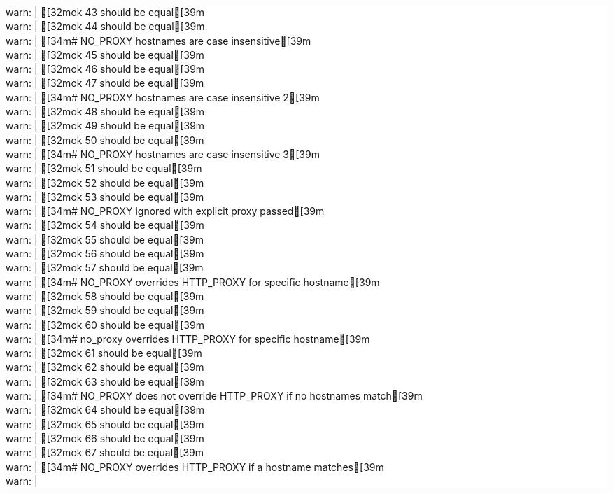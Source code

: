 warn:                     | [32mok 43 should be equal[39m                                                                                                                   
warn:                     | [32mok 44 should be equal[39m                                                                                                                   
warn:                     | [34m# NO_PROXY hostnames are case insensitive[39m                                                                                               
warn:                     | [32mok 45 should be equal[39m                                                                                                                   
warn:                     | [32mok 46 should be equal[39m                                                                                                                   
warn:                     | [32mok 47 should be equal[39m                                                                                                                   
warn:                     | [34m# NO_PROXY hostnames are case insensitive 2[39m                                                                                             
warn:                     | [32mok 48 should be equal[39m                                                                                                                   
warn:                     | [32mok 49 should be equal[39m                                                                                                                   
warn:                     | [32mok 50 should be equal[39m                                                                                                                   
warn:                     | [34m# NO_PROXY hostnames are case insensitive 3[39m                                                                                             
warn:                     | [32mok 51 should be equal[39m                                                                                                                   
warn:                     | [32mok 52 should be equal[39m                                                                                                                   
warn:                     | [32mok 53 should be equal[39m                                                                                                                   
warn:                     | [34m# NO_PROXY ignored with explicit proxy passed[39m                                                                                           
warn:                     | [32mok 54 should be equal[39m                                                                                                                   
warn:                     | [32mok 55 should be equal[39m                                                                                                                   
warn:                     | [32mok 56 should be equal[39m                                                                                                                   
warn:                     | [32mok 57 should be equal[39m                                                                                                                   
warn:                     | [34m# NO_PROXY overrides HTTP_PROXY for specific hostname[39m                                                                                   
warn:                     | [32mok 58 should be equal[39m                                                                                                                   
warn:                     | [32mok 59 should be equal[39m                                                                                                                   
warn:                     | [32mok 60 should be equal[39m                                                                                                                   
warn:                     | [34m# no_proxy overrides HTTP_PROXY for specific hostname[39m                                                                                   
warn:                     | [32mok 61 should be equal[39m                                                                                                                   
warn:                     | [32mok 62 should be equal[39m                                                                                                                   
warn:                     | [32mok 63 should be equal[39m                                                                                                                   
warn:                     | [34m# NO_PROXY does not override HTTP_PROXY if no hostnames match[39m                                                                           
warn:                     | [32mok 64 should be equal[39m                                                                                                                   
warn:                     | [32mok 65 should be equal[39m                                                                                                                   
warn:                     | [32mok 66 should be equal[39m                                                                                                                   
warn:                     | [32mok 67 should be equal[39m                                                                                                                   
warn:                     | [34m# NO_PROXY overrides HTTP_PROXY if a hostname matches[39m                                                                                   
warn:                     |                                                                                                                                         
